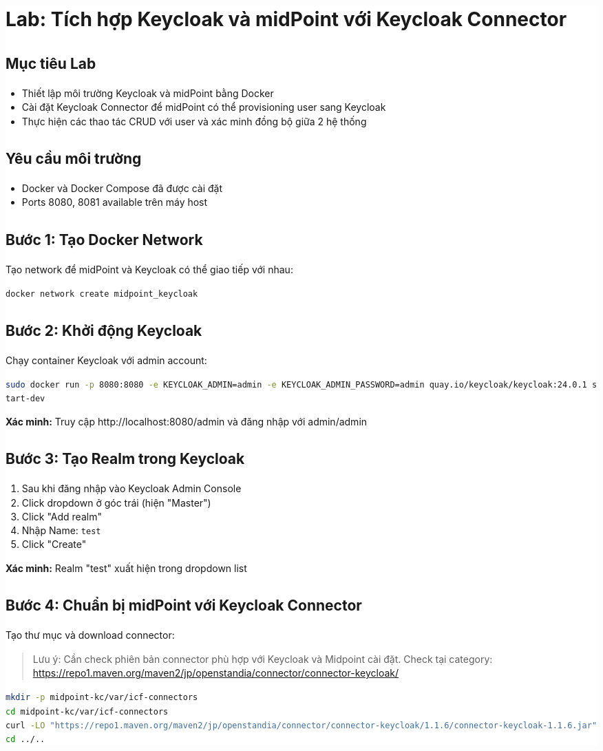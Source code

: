 # Lab: Tích hợp Keycloak và midPoint với Keycloak Connector

## Mục tiêu Lab
- Thiết lập môi trường Keycloak và midPoint bằng Docker
- Cài đặt Keycloak Connector để midPoint có thể provisioning user sang Keycloak
- Thực hiện các thao tác CRUD với user và xác minh đồng bộ giữa 2 hệ thống

## Yêu cầu môi trường
- Docker và Docker Compose đã được cài đặt
- Ports 8080, 8081 available trên máy host

## Bước 1: Tạo Docker Network

Tạo network để midPoint và Keycloak có thể giao tiếp với nhau:

```bash
docker network create midpoint_keycloak
```

## Bước 2: Khởi động Keycloak

Chạy container Keycloak với admin account:

```bash
sudo docker run -p 8080:8080 -e KEYCLOAK_ADMIN=admin -e KEYCLOAK_ADMIN_PASSWORD=admin quay.io/keycloak/keycloak:24.0.1 start-dev
```

**Xác minh:** Truy cập http://localhost:8080/admin và đăng nhập với admin/admin

## Bước 3: Tạo Realm trong Keycloak

1. Sau khi đăng nhập vào Keycloak Admin Console
2. Click dropdown ở góc trái (hiện "Master")
3. Click "Add realm"
4. Nhập Name: `test`
5. Click "Create"

**Xác minh:** Realm "test" xuất hiện trong dropdown list

## Bước 4: Chuẩn bị midPoint với Keycloak Connector

Tạo thư mục và download connector:
> Lưu ý: Cần check phiên bản connector phù hợp với Keycloak và Midpoint cài đặt. Check tại category: https://repo1.maven.org/maven2/jp/openstandia/connector/connector-keycloak/

```bash
mkdir -p midpoint-kc/var/icf-connectors
cd midpoint-kc/var/icf-connectors
curl -LO "https://repo1.maven.org/maven2/jp/openstandia/connector/connector-keycloak/1.1.6/connector-keycloak-1.1.6.jar"
cd ../..
```
